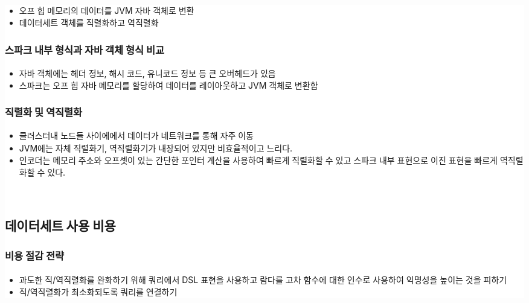 * 오프 힙 메모리의 데이터를 JVM 자바 객체로 변환
* 데이터세트 객체를 직렬화하고 역직렬화

### 스파크 내부 형식과 자바 객체 형식 비교
* 자바 객체에는 헤더 정보, 해시 코드, 유니코드 정보 등 큰 오버헤드가 있음
* 스파크는 오프 힙 자바 메모리를 할당하여 데이터를 레이아웃하고 JVM 객체로 변환함

### 직렬화 및 역직렬화
* 클러스터내 노드들 사이에에서 데이터가 네트워크를 통해 자주 이동
* JVM에는 자체 직렬화기, 역직렬화기가 내장되어 있지만 비효율적이고 느리다.
* 인코더는 메모리 주소와 오프셋이 있는 간단한 포인터 계산을 사용하여 빠르게 직렬화할 수 있고 스파크 내부 표현으로 이진 표현을 빠르게 역직렬화할 수 있다.

<br>

## 데이터세트 사용 비용

### 비용 절감 전략
* 과도한 직/역직렬화를 완화하기 위해 쿼리에서 DSL 표현을 사용하고 람다를 고차 함수에 대한 인수로 사용하여 익명성을 높이는 것을 피하기
* 직/역직렬화가 최소화되도록 쿼리를 연결하기
